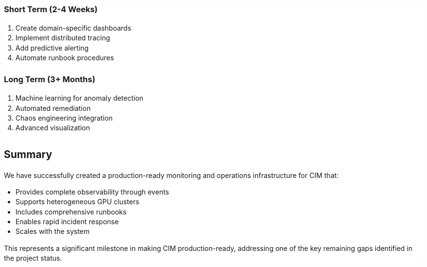 ### Short Term (2-4 Weeks)
1. Create domain-specific dashboards
2. Implement distributed tracing
3. Add predictive alerting
4. Automate runbook procedures

### Long Term (3+ Months)
1. Machine learning for anomaly detection
2. Automated remediation
3. Chaos engineering integration
4. Advanced visualization

## Summary

We have successfully created a production-ready monitoring and operations infrastructure for CIM that:
- Provides complete observability through events
- Supports heterogeneous GPU clusters
- Includes comprehensive runbooks
- Enables rapid incident response
- Scales with the system

This represents a significant milestone in making CIM production-ready, addressing one of the key remaining gaps identified in the project status. 